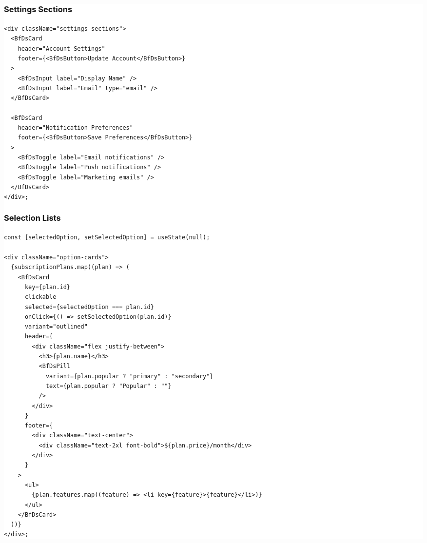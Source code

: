 ### Settings Sections

```tsx
<div className="settings-sections">
  <BfDsCard
    header="Account Settings"
    footer={<BfDsButton>Update Account</BfDsButton>}
  >
    <BfDsInput label="Display Name" />
    <BfDsInput label="Email" type="email" />
  </BfDsCard>

  <BfDsCard
    header="Notification Preferences"
    footer={<BfDsButton>Save Preferences</BfDsButton>}
  >
    <BfDsToggle label="Email notifications" />
    <BfDsToggle label="Push notifications" />
    <BfDsToggle label="Marketing emails" />
  </BfDsCard>
</div>;
```

### Selection Lists

```tsx
const [selectedOption, setSelectedOption] = useState(null);

<div className="option-cards">
  {subscriptionPlans.map((plan) => (
    <BfDsCard
      key={plan.id}
      clickable
      selected={selectedOption === plan.id}
      onClick={() => setSelectedOption(plan.id)}
      variant="outlined"
      header={
        <div className="flex justify-between">
          <h3>{plan.name}</h3>
          <BfDsPill
            variant={plan.popular ? "primary" : "secondary"}
            text={plan.popular ? "Popular" : ""}
          />
        </div>
      }
      footer={
        <div className="text-center">
          <div className="text-2xl font-bold">${plan.price}/month</div>
        </div>
      }
    >
      <ul>
        {plan.features.map((feature) => <li key={feature}>{feature}</li>)}
      </ul>
    </BfDsCard>
  ))}
</div>;
```
